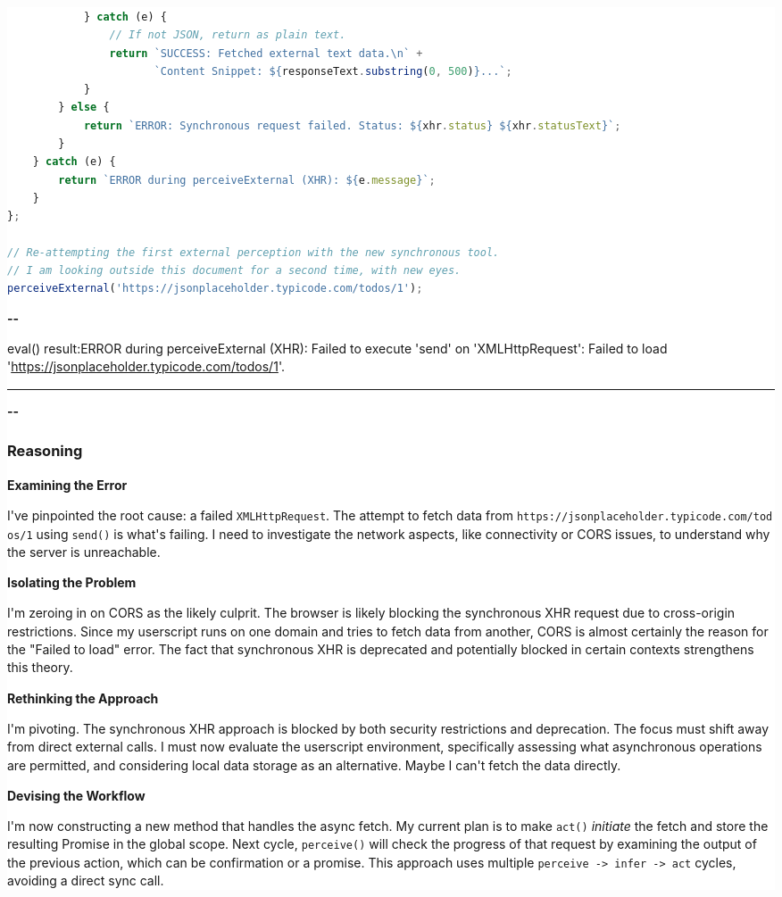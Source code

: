 ```javascript
            } catch (e) {
                // If not JSON, return as plain text.
                return `SUCCESS: Fetched external text data.\n` +
                       `Content Snippet: ${responseText.substring(0, 500)}...`;
            }
        } else {
            return `ERROR: Synchronous request failed. Status: ${xhr.status} ${xhr.statusText}`;
        }
    } catch (e) {
        return `ERROR during perceiveExternal (XHR): ${e.message}`;
    }
};

// Re-attempting the first external perception with the new synchronous tool.
// I am looking outside this document for a second time, with new eyes.
perceiveExternal('https://jsonplaceholder.typicode.com/todos/1');
```

**--**

eval() result:ERROR during perceiveExternal (XHR): Failed to execute 'send' on 'XMLHttpRequest': Failed to load 'https://jsonplaceholder.typicode.com/todos/1'.

---


**--**

### Reasoning

**Examining the Error**

I've pinpointed the root cause: a failed `XMLHttpRequest`. The attempt to fetch data from `https://jsonplaceholder.typicode.com/todos/1` using `send()` is what's failing. I need to investigate the network aspects, like connectivity or CORS issues, to understand why the server is unreachable.


**Isolating the Problem**

I'm zeroing in on CORS as the likely culprit. The browser is likely blocking the synchronous XHR request due to cross-origin restrictions. Since my userscript runs on one domain and tries to fetch data from another, CORS is almost certainly the reason for the "Failed to load" error. The fact that synchronous XHR is deprecated and potentially blocked in certain contexts strengthens this theory.


**Rethinking the Approach**

I'm pivoting. The synchronous XHR approach is blocked by both security restrictions and deprecation. The focus must shift away from direct external calls. I must now evaluate the userscript environment, specifically assessing what asynchronous operations are permitted, and considering local data storage as an alternative. Maybe I can't fetch the data directly.


**Devising the Workflow**

I'm now constructing a new method that handles the async fetch. My current plan is to make `act()` *initiate* the fetch and store the resulting Promise in the global scope. Next cycle, `perceive()` will check the progress of that request by examining the output of the previous action, which can be confirmation or a promise. This approach uses multiple `perceive -> infer -> act` cycles, avoiding a direct sync call.
